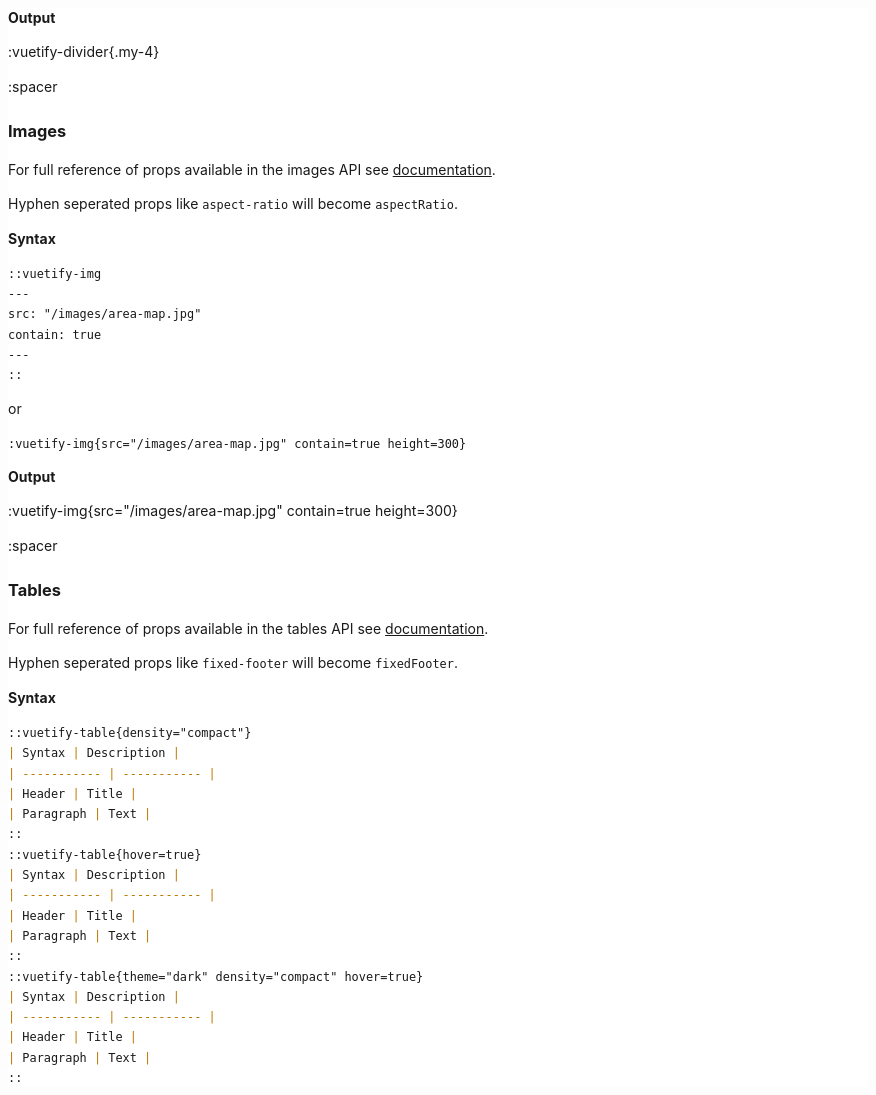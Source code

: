 **Output**

:vuetify-divider{.my-4}

:spacer

### Images

For full reference of props available in the images API see [documentation](https://vuetifyjs.com/en/api/v-img/). 

Hyphen seperated props like `aspect-ratio` will become `aspectRatio`.  

**Syntax**

```markdown
::vuetify-img
---
src: "/images/area-map.jpg"
contain: true
---
::
```

or 

```markdown
:vuetify-img{src="/images/area-map.jpg" contain=true height=300}
```

**Output**

:vuetify-img{src="/images/area-map.jpg" contain=true height=300}

:spacer 

### Tables

For full reference of props available in the tables API see [documentation](https://vuetifyjs.com/en/api/v-table/). 

Hyphen seperated props like `fixed-footer` will become `fixedFooter`.  

**Syntax**

```markdown
::vuetify-table{density="compact"}
| Syntax | Description |
| ----------- | ----------- |
| Header | Title |
| Paragraph | Text | 
::
::vuetify-table{hover=true}
| Syntax | Description |
| ----------- | ----------- |
| Header | Title |
| Paragraph | Text | 
::
::vuetify-table{theme="dark" density="compact" hover=true}
| Syntax | Description |
| ----------- | ----------- |
| Header | Title |
| Paragraph | Text | 
::
```
